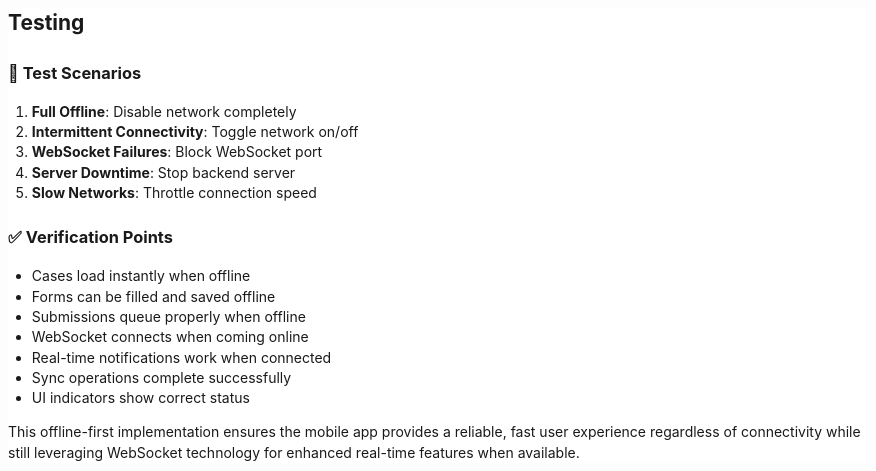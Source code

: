 ## Testing

### 🧪 **Test Scenarios**
1. **Full Offline**: Disable network completely
2. **Intermittent Connectivity**: Toggle network on/off
3. **WebSocket Failures**: Block WebSocket port
4. **Server Downtime**: Stop backend server
5. **Slow Networks**: Throttle connection speed

### ✅ **Verification Points**
- Cases load instantly when offline
- Forms can be filled and saved offline
- Submissions queue properly when offline
- WebSocket connects when coming online
- Real-time notifications work when connected
- Sync operations complete successfully
- UI indicators show correct status

This offline-first implementation ensures the mobile app provides a reliable, fast user experience regardless of connectivity while still leveraging WebSocket technology for enhanced real-time features when available.